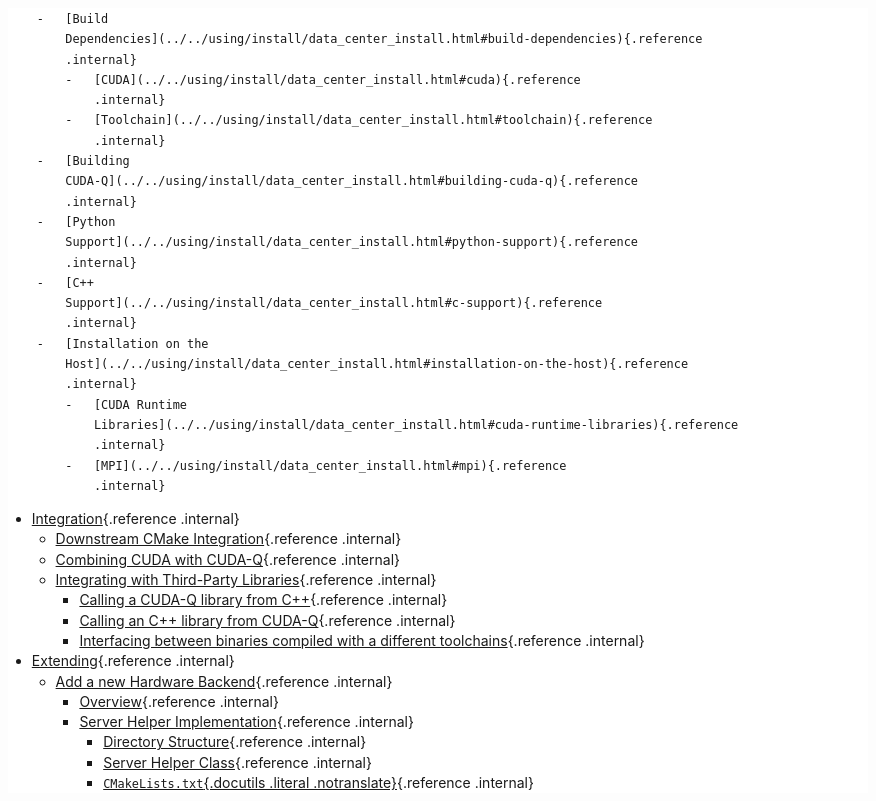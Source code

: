         -   [Build
            Dependencies](../../using/install/data_center_install.html#build-dependencies){.reference
            .internal}
            -   [CUDA](../../using/install/data_center_install.html#cuda){.reference
                .internal}
            -   [Toolchain](../../using/install/data_center_install.html#toolchain){.reference
                .internal}
        -   [Building
            CUDA-Q](../../using/install/data_center_install.html#building-cuda-q){.reference
            .internal}
        -   [Python
            Support](../../using/install/data_center_install.html#python-support){.reference
            .internal}
        -   [C++
            Support](../../using/install/data_center_install.html#c-support){.reference
            .internal}
        -   [Installation on the
            Host](../../using/install/data_center_install.html#installation-on-the-host){.reference
            .internal}
            -   [CUDA Runtime
                Libraries](../../using/install/data_center_install.html#cuda-runtime-libraries){.reference
                .internal}
            -   [MPI](../../using/install/data_center_install.html#mpi){.reference
                .internal}
-   [Integration](../../using/integration/integration.html){.reference
    .internal}
    -   [Downstream CMake
        Integration](../../using/integration/cmake_app.html){.reference
        .internal}
    -   [Combining CUDA with
        CUDA-Q](../../using/integration/cuda_gpu.html){.reference
        .internal}
    -   [Integrating with Third-Party
        Libraries](../../using/integration/libraries.html){.reference
        .internal}
        -   [Calling a CUDA-Q library from
            C++](../../using/integration/libraries.html#calling-a-cuda-q-library-from-c){.reference
            .internal}
        -   [Calling an C++ library from
            CUDA-Q](../../using/integration/libraries.html#calling-an-c-library-from-cuda-q){.reference
            .internal}
        -   [Interfacing between binaries compiled with a different
            toolchains](../../using/integration/libraries.html#interfacing-between-binaries-compiled-with-a-different-toolchains){.reference
            .internal}
-   [Extending](../../using/extending/extending.html){.reference
    .internal}
    -   [Add a new Hardware
        Backend](../../using/extending/backend.html){.reference
        .internal}
        -   [Overview](../../using/extending/backend.html#overview){.reference
            .internal}
        -   [Server Helper
            Implementation](../../using/extending/backend.html#server-helper-implementation){.reference
            .internal}
            -   [Directory
                Structure](../../using/extending/backend.html#directory-structure){.reference
                .internal}
            -   [Server Helper
                Class](../../using/extending/backend.html#server-helper-class){.reference
                .internal}
            -   [`CMakeLists.txt`{.docutils .literal
                .notranslate}](../../using/extending/backend.html#cmakelists-txt){.reference
                .internal}